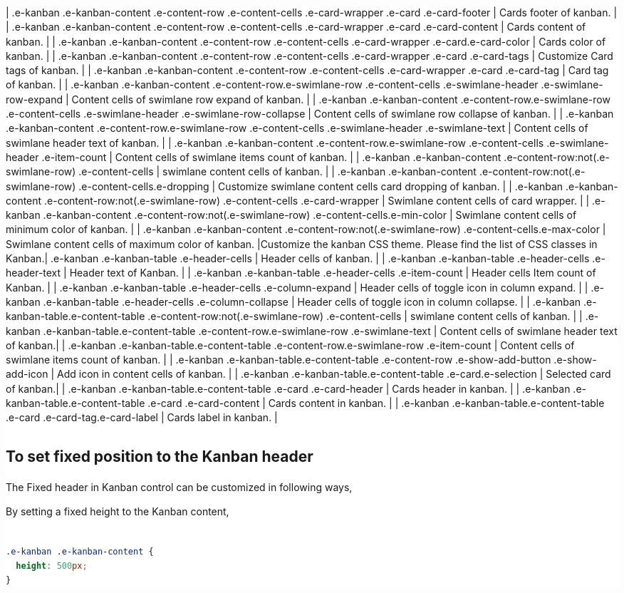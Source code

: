 | .e-kanban .e-kanban-content .e-content-row .e-content-cells .e-card-wrapper .e-card .e-card-footer | Cards footer of kanban. |
| .e-kanban .e-kanban-content .e-content-row .e-content-cells .e-card-wrapper .e-card .e-card-content | Cards content of kanban. |
| .e-kanban .e-kanban-content .e-content-row .e-content-cells .e-card-wrapper .e-card.e-card-color | Cards color of kanban. |
| .e-kanban .e-kanban-content .e-content-row .e-content-cells .e-card-wrapper .e-card .e-card-tags | Customize Card tags of kanban. |
| .e-kanban .e-kanban-content .e-content-row .e-content-cells .e-card-wrapper .e-card .e-card-tag | Card tag of kanban. |
| .e-kanban .e-kanban-content .e-content-row.e-swimlane-row .e-content-cells .e-swimlane-header .e-swimlane-row-expand | Content cells of swimlane row expand of kanban. |
| .e-kanban .e-kanban-content .e-content-row.e-swimlane-row .e-content-cells .e-swimlane-header .e-swimlane-row-collapse | Content cells of swimlane row collapse of kanban. |
| .e-kanban .e-kanban-content .e-content-row.e-swimlane-row .e-content-cells .e-swimlane-header .e-swimlane-text | Content cells of swimlane header text of kanban. |
| .e-kanban .e-kanban-content .e-content-row.e-swimlane-row .e-content-cells .e-swimlane-header .e-item-count | Content cells of swimlane items count of kanban. |
| .e-kanban .e-kanban-content .e-content-row:not(.e-swimlane-row) .e-content-cells | swimlane content cells of kanban. |
| .e-kanban .e-kanban-content .e-content-row:not(.e-swimlane-row) .e-content-cells.e-dropping | Customize swimlane content cells card dropping of kanban. |
| .e-kanban .e-kanban-content .e-content-row:not(.e-swimlane-row) .e-content-cells .e-card-wrapper | Swimlane content cells of card wrapper. |
| .e-kanban .e-kanban-content .e-content-row:not(.e-swimlane-row) .e-content-cells.e-min-color | Swimlane content cells of minimum color of kanban. |
| .e-kanban .e-kanban-content .e-content-row:not(.e-swimlane-row) .e-content-cells.e-max-color | Swimlane content cells of maximum color of kanban. |Customize the kanban CSS theme. Please find the list of CSS classes in Kanban.| .e-kanban .e-kanban-table .e-header-cells | Header cells of kanban. |
| .e-kanban .e-kanban-table .e-header-cells .e-header-text | Header text of Kanban. |
| .e-kanban .e-kanban-table .e-header-cells .e-item-count | Header cells Item count of Kanban. |
| .e-kanban .e-kanban-table .e-header-cells .e-column-expand | Header cells of toggle icon in column expand. |
| .e-kanban .e-kanban-table .e-header-cells .e-column-collapse | Header cells of toggle icon in column collapse. |
| .e-kanban .e-kanban-table.e-content-table .e-content-row:not(.e-swimlane-row) .e-content-cells | swimlane content cells of kanban. |
| .e-kanban .e-kanban-table.e-content-table .e-content-row.e-swimlane-row .e-swimlane-text | Content cells of swimlane header text of kanban.|
| .e-kanban .e-kanban-table.e-content-table .e-content-row.e-swimlane-row .e-item-count | Content cells of swimlane items count of kanban. |
| .e-kanban .e-kanban-table.e-content-table .e-content-row .e-show-add-button .e-show-add-icon | Add icon in content cells of kanban. |
| .e-kanban .e-kanban-table.e-content-table .e-card.e-selection | Selected card of kanban.|
| .e-kanban .e-kanban-table.e-content-table .e-card .e-card-header | Cards header in kanban. |
| .e-kanban .e-kanban-table.e-content-table .e-card .e-card-content | Cards content in kanban. |
| .e-kanban .e-kanban-table.e-content-table .e-card .e-card-tag.e-card-label | Cards label in kanban. |

## To set fixed position to the Kanban header

The Fixed header in Kanban control can be customized in following ways,

By setting a fixed height to the Kanban content,

```css

.e-kanban .e-kanban-content {
  height: 500px;
}

```
